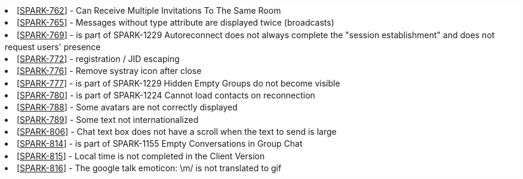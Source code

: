 
<li>[<a  href="http://issues.igniterealtime.org/browse/SPARK-762">SPARK-762</a>] - Can Receive Multiple Invitations
  To The Same Room</li>


<li>[<a  href="http://issues.igniterealtime.org/browse/SPARK-765">SPARK-765</a>] - Messages without type attribute
  are displayed twice (broadcasts)</li>

<li>[<a  href="http://issues.igniterealtime.org/browse/SPARK-769">SPARK-769</a>] - is part of SPARK-1229
    Autoreconnect does not always complete the &quot;session
  establishment&quot; and does not request users' presence</li>


<li>[<a  href="http://issues.igniterealtime.org/browse/SPARK-772">SPARK-772</a>] - registration / JID escaping</li>


<li>[<a  href="http://issues.igniterealtime.org/browse/SPARK-776">SPARK-776</a>] - Remove systray icon after close</li>


  <li>[<a  href="http://issues.igniterealtime.org/browse/SPARK-777">SPARK-777</a>] - is part of SPARK-1229
    Hidden Empty Groups do not become visible</li>


  <li>[<a  href="http://issues.igniterealtime.org/browse/SPARK-780">SPARK-780</a>] - is part of SPARK-1224
    Cannot load contacts on reconnection</li>


<li>[<a  href="http://issues.igniterealtime.org/browse/SPARK-788">SPARK-788</a>] - Some avatars are not correctly
  displayed</li>


<li>[<a  href="http://issues.igniterealtime.org/browse/SPARK-789">SPARK-789</a>] - Some text not internationalized</li>


<li>[<a  href="http://issues.igniterealtime.org/browse/SPARK-806">SPARK-806</a>] - Chat text box does not have a
  scroll when the text to send is large</li>


  <li>[<a  href="http://issues.igniterealtime.org/browse/SPARK-814">SPARK-814</a>] - is part of SPARK-1155
    Empty Conversations in Group Chat</li>


<li>[<a  href="http://issues.igniterealtime.org/browse/SPARK-815">SPARK-815</a>] - Local time is not completed in
  the Client Version</li>


<li>[<a  href="http://issues.igniterealtime.org/browse/SPARK-816">SPARK-816</a>] - The google talk emoticon: \m/ is
  not translated to gif</li>
